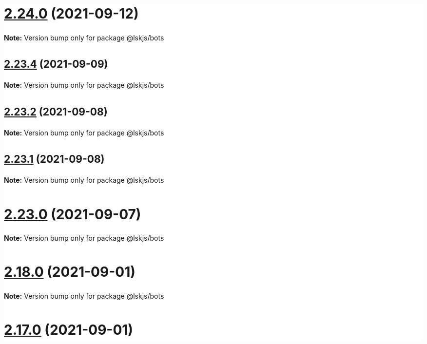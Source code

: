 



# [2.24.0](https://github.com/lskjs/lskjs/compare/v2.23.6...v2.24.0) (2021-09-12)

**Note:** Version bump only for package @lskjs/bots





## [2.23.4](https://github.com/lskjs/lskjs/compare/v2.23.3...v2.23.4) (2021-09-09)

**Note:** Version bump only for package @lskjs/bots





## [2.23.2](https://github.com/lskjs/lskjs/compare/v2.23.1...v2.23.2) (2021-09-08)

**Note:** Version bump only for package @lskjs/bots





## [2.23.1](https://github.com/lskjs/lskjs/compare/v2.23.0...v2.23.1) (2021-09-08)

**Note:** Version bump only for package @lskjs/bots





# [2.23.0](https://github.com/lskjs/lskjs/compare/v2.22.0...v2.23.0) (2021-09-07)

**Note:** Version bump only for package @lskjs/bots





# [2.18.0](https://github.com/lskjs/lskjs/compare/v2.17.3...v2.18.0) (2021-09-01)

**Note:** Version bump only for package @lskjs/bots





# [2.17.0](https://github.com/lskjs/lskjs/compare/v2.16.1...v2.17.0) (2021-09-01)
